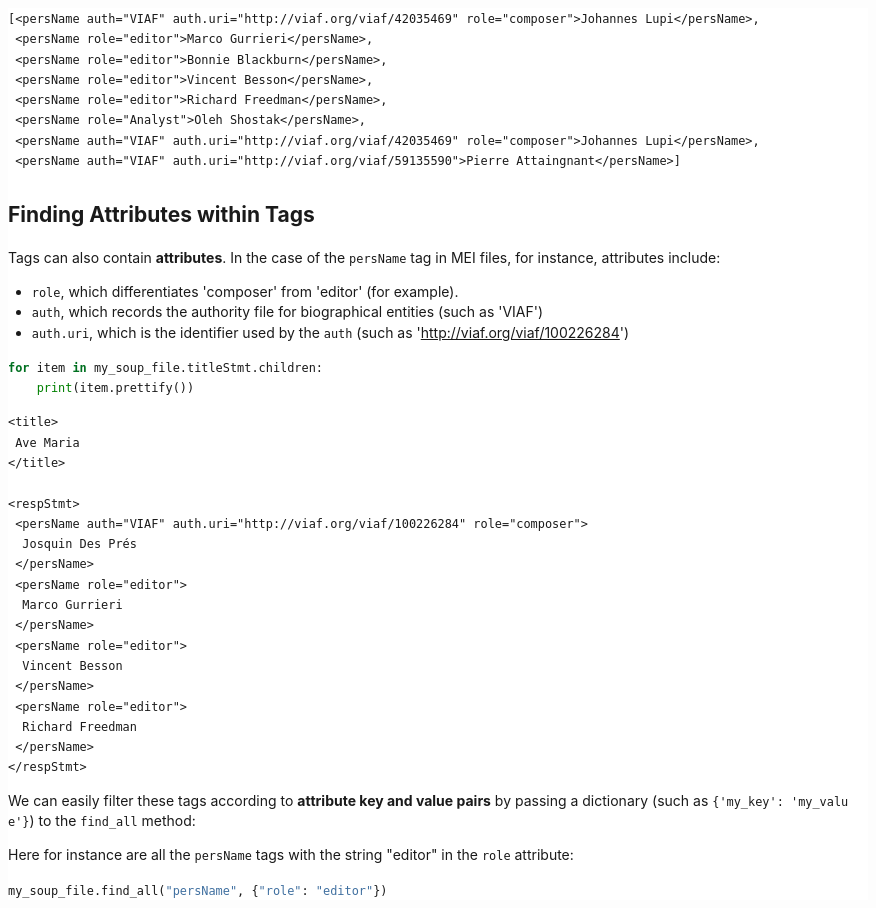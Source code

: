 

    [<persName auth="VIAF" auth.uri="http://viaf.org/viaf/42035469" role="composer">Johannes Lupi</persName>,
     <persName role="editor">Marco Gurrieri</persName>,
     <persName role="editor">Bonnie Blackburn</persName>,
     <persName role="editor">Vincent Besson</persName>,
     <persName role="editor">Richard Freedman</persName>,
     <persName role="Analyst">Oleh Shostak</persName>,
     <persName auth="VIAF" auth.uri="http://viaf.org/viaf/42035469" role="composer">Johannes Lupi</persName>,
     <persName auth="VIAF" auth.uri="http://viaf.org/viaf/59135590">Pierre Attaingnant</persName>]



## Finding Attributes within Tags


Tags can also contain **attributes**.  In the case of the `persName` tag in MEI files, for instance, attributes include:

- `role`, which differentiates 'composer' from 'editor' (for example).
- `auth`, which records the authority file for biographical entities (such as 'VIAF')
- `auth.uri`, which is the identifier used by the `auth` (such as 'http://viaf.org/viaf/100226284')


```python
for item in my_soup_file.titleStmt.children:
    print(item.prettify())
```

    <title>
     Ave Maria
    </title>
    
    <respStmt>
     <persName auth="VIAF" auth.uri="http://viaf.org/viaf/100226284" role="composer">
      Josquin Des Prés
     </persName>
     <persName role="editor">
      Marco Gurrieri
     </persName>
     <persName role="editor">
      Vincent Besson
     </persName>
     <persName role="editor">
      Richard Freedman
     </persName>
    </respStmt>


We can easily filter these tags according to **attribute key and value pairs** by passing a dictionary (such as `{'my_key': 'my_value'}`) to the `find_all` method:

Here for instance are all the `persName` tags with the string "editor" in the `role` attribute:


```python
my_soup_file.find_all("persName", {"role": "editor"})
```
